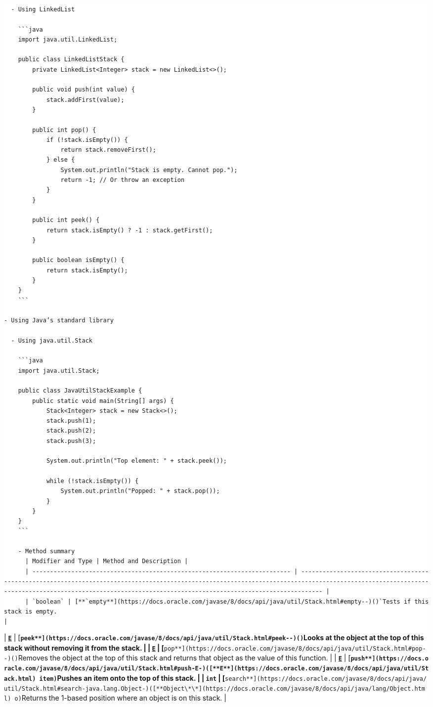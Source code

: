       - Using LinkedList

        ```java
        import java.util.LinkedList;

        public class LinkedListStack {
            private LinkedList<Integer> stack = new LinkedList<>();

            public void push(int value) {
                stack.addFirst(value);
            }

            public int pop() {
                if (!stack.isEmpty()) {
                    return stack.removeFirst();
                } else {
                    System.out.println("Stack is empty. Cannot pop.");
                    return -1; // Or throw an exception
                }
            }

            public int peek() {
                return stack.isEmpty() ? -1 : stack.getFirst();
            }

            public boolean isEmpty() {
                return stack.isEmpty();
            }
        }
        ```

    - Using Java’s standard library

      - Using java.util.Stack

        ```java
        import java.util.Stack;

        public class JavaUtilStackExample {
            public static void main(String[] args) {
                Stack<Integer> stack = new Stack<>();
                stack.push(1);
                stack.push(2);
                stack.push(3);

                System.out.println("Top element: " + stack.peek());

                while (!stack.isEmpty()) {
                    System.out.println("Popped: " + stack.pop());
                }
            }
        }
        ```

        - Method summary
          | Modifier and Type | Method and Description |
          | ------------------------------------------------------------------------- | ------------------------------------------------------------------------------------------------------------------------------------------------------------------------------------------------------------------------------------------------------ |
          | `boolean` | [**`empty**](https://docs.oracle.com/javase/8/docs/api/java/util/Stack.html#empty--)()`Tests if this stack is empty.                                                                                                                                   |
| [**`E`**](https://docs.oracle.com/javase/8/docs/api/java/util/Stack.html) | [**`peek**](https://docs.oracle.com/javase/8/docs/api/java/util/Stack.html#peek--)()`Looks at the object at the top of this stack without removing it from the stack. |
          | [**`E`**](https://docs.oracle.com/javase/8/docs/api/java/util/Stack.html) | [**`pop**](https://docs.oracle.com/javase/8/docs/api/java/util/Stack.html#pop--)()`Removes the object at the top of this stack and returns that object as the value of this function. |
          | [**`E`**](https://docs.oracle.com/javase/8/docs/api/java/util/Stack.html) | [**`push**](https://docs.oracle.com/javase/8/docs/api/java/util/Stack.html#push-E-)([**E**](https://docs.oracle.com/javase/8/docs/api/java/util/Stack.html) item)`Pushes an item onto the top of this stack.                                           |
| `int`                                                                     | [**`search**](https://docs.oracle.com/javase/8/docs/api/java/util/Stack.html#search-java.lang.Object-)([**Object\*\*](https://docs.oracle.com/javase/8/docs/api/java/lang/Object.html) o)`Returns the 1-based position where an object is on this stack. |
